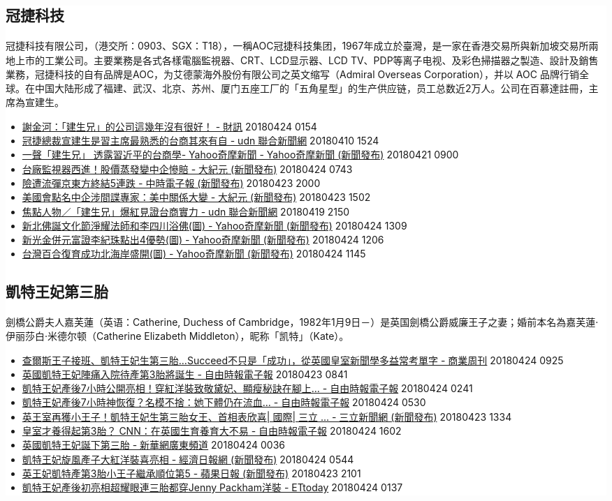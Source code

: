 ## 冠捷科技

冠捷科技有限公司，（港交所：0903、SGX：T18），一稱AOC冠捷科技集团，1967年成立於臺灣，是一家在香港交易所與新加坡交易所兩地上市的工業公司。主要業務是各式各樣電腦監視器、CRT、LCD显示器、LCD TV、PDP等离子电视、及彩色掃描器之製造、設計及銷售業務，冠捷科技的自有品牌是AOC，为艾德蒙海外股份有限公司之英文缩写（Admiral Overseas Corporation），并以 AOC 品牌行销全球。在中国大陆形成了福建、武汉、北京、苏州、厦门五座工厂的「五角星型」的生产供应链，员工总数近2万人。公司在百慕達註冊，主席為宣建生。
- [謝金河：「建生兄」的公司這幾年沒有很好！ - 財訊](https://www.wealth.com.tw/home/articles/15433 "謝金河：「建生兄」的公司這幾年沒有很好！ - 財訊") 20180424 0154
- [冠捷總裁宣建生是習主席最熟悉的台商其來有自 - udn 聯合新聞網](https://udn.com/news/story/7240/3079618 "冠捷總裁宣建生是習主席最熟悉的台商其來有自 - udn 聯合新聞網") 20180410 1524
- [一聲「建生兄」 透露習近平的台商學- Yahoo奇摩新聞 - Yahoo奇摩新聞 (新聞發布)](https://tw.news.yahoo.com/%E4%B8%80%E8%81%B2%E3%80%8C%E5%BB%BA%E7%94%9F%E5%85%84%E3%80%8D-%E9%80%8F%E9%9C%B2%E7%BF%92%E8%BF%91%E5%B9%B3%E7%9A%84%E5%8F%B0%E5%95%86%E5%AD%B8-055836405.html "一聲「建生兄」 透露習近平的台商學- Yahoo奇摩新聞 - Yahoo奇摩新聞 (新聞發布)") 20180421 0900
- [台廠監視器西進！股價蒸發變中企慘賠 - 大紀元 (新聞發布)](http://www.epochtimes.com/b5/18/4/24/n10331388.htm "台廠監視器西進！股價蒸發變中企慘賠 - 大紀元 (新聞發布)") 20180424 0743
- [險遭流彈京東方終結5連跌 - 中時電子報 (新聞發布)](http://www.chinatimes.com/newspapers/20180424000257-260203 "險遭流彈京東方終結5連跌 - 中時電子報 (新聞發布)") 20180423 2000
- [美國會點名中企涉間諜專家：美中關係大變 - 大紀元 (新聞發布)](http://www.epochtimes.com/b5/18/4/23/n10329274.htm "美國會點名中企涉間諜專家：美中關係大變 - 大紀元 (新聞發布)") 20180423 1502
- [焦點人物／「建生兄」爆紅見證台商實力 - udn 聯合新聞網](https://udn.com/news/story/7241/3096831 "焦點人物／「建生兄」爆紅見證台商實力 - udn 聯合新聞網") 20180419 2150
- [新北佛誕文化節淨耀法師和李四川浴佛(圖) - Yahoo奇摩新聞 (新聞發布)](https://tw.news.yahoo.com/%E6%96%B0%E5%8C%97%E4%BD%9B%E8%AA%95%E6%96%87%E5%8C%96%E7%AF%80-%E6%B7%A8%E8%80%80%E6%B3%95%E5%B8%AB%E5%92%8C%E6%9D%8E%E5%9B%9B%E5%B7%9D%E6%B5%B4%E4%BD%9B-%E5%9C%96-123648517.html "新北佛誕文化節淨耀法師和李四川浴佛(圖) - Yahoo奇摩新聞 (新聞發布)") 20180424 1309
- [新光金併元富證李紀珠點出4優勢(圖) - Yahoo奇摩新聞 (新聞發布)](https://tw.news.yahoo.com/%E6%96%B0%E5%85%89%E9%87%91%E4%BD%B5%E5%85%83%E5%AF%8C%E8%AD%89-%E6%9D%8E%E7%B4%80%E7%8F%A0%E9%BB%9E%E5%87%BA4%E5%84%AA%E5%8B%A2-%E5%9C%96-114647401.html "新光金併元富證李紀珠點出4優勢(圖) - Yahoo奇摩新聞 (新聞發布)") 20180424 1206
- [台灣百合復育成功北海岸盛開(圖) - Yahoo奇摩新聞 (新聞發布)](https://tw.news.yahoo.com/%E5%8F%B0%E7%81%A3%E7%99%BE%E5%90%88%E5%BE%A9%E8%82%B2%E6%88%90%E5%8A%9F-%E5%8C%97%E6%B5%B7%E5%B2%B8%E7%9B%9B%E9%96%8B-%E5%9C%96-112746171.html "台灣百合復育成功北海岸盛開(圖) - Yahoo奇摩新聞 (新聞發布)") 20180424 1145

## 凱特王妃第三胎

劍橋公爵夫人嘉芙蓮（英语：Catherine, Duchess of Cambridge，1982年1月9日－）是英国劍橋公爵威廉王子之妻；婚前本名為嘉芙蓮·伊丽莎白·米德尔顿（Catherine Elizabeth Middleton），昵称「凯特」（Kate）。
- [查爾斯王子接班、凱特王妃生第三胎...Succeed不只是「成功」，從英國皇室新聞學多益常考單字 - 商業周刊](https://www.businessweekly.com.tw/article.aspx?id=22567&type=Blog "查爾斯王子接班、凱特王妃生第三胎...Succeed不只是「成功」，從英國皇室新聞學多益常考單字 - 商業周刊") 20180424 0925
- [英國凱特王妃陣痛入院待產第3胎將誕生 - 自由時報電子報](http://news.ltn.com.tw/news/world/breakingnews/2404139 "英國凱特王妃陣痛入院待產第3胎將誕生 - 自由時報電子報") 20180423 0841
- [凱特王妃產後7小時公開亮相！穿紅洋裝致敬黛妃、顯瘦秘訣在腳上... - 自由時報電子報](http://istyle.ltn.com.tw/article/7624 "凱特王妃產後7小時公開亮相！穿紅洋裝致敬黛妃、顯瘦秘訣在腳上... - 自由時報電子報") 20180424 0241
- [凱特王妃產後7小時神恢復？名模不捨：她下體仍在流血... - 自由時報電子報](http://news.ltn.com.tw/news/life/breakingnews/2404912 "凱特王妃產後7小時神恢復？名模不捨：她下體仍在流血... - 自由時報電子報") 20180424 0530
- [英王室再獲小王子！凱特王妃生第三胎女王、首相表欣喜| 國際| 三立 ... - 三立新聞網 (新聞發布)](http://www.setn.com/News.aspx?NewsID=371888 "英王室再獲小王子！凱特王妃生第三胎女王、首相表欣喜| 國際| 三立 ... - 三立新聞網 (新聞發布)") 20180423 1334
- [皇室才養得起第3胎？ CNN：在英國生育養育大不易 - 自由時報電子報](http://news.ltn.com.tw/news/world/breakingnews/2405593 "皇室才養得起第3胎？ CNN：在英國生育養育大不易 - 自由時報電子報") 20180424 1602
- [英國凱特王妃誕下第三胎 - 新華網廣東頻道](http://big5.xinhuanet.com/gate/big5/www.xinhuanet.com/photo/2018-04/24/c_1122730755.htm "英國凱特王妃誕下第三胎 - 新華網廣東頻道") 20180424 0036
- [凱特王妃旋風產子大紅洋裝喜亮相 - 經濟日報網 (新聞發布)](https://money.udn.com/money/story/5641/3104461 "凱特王妃旋風產子大紅洋裝喜亮相 - 經濟日報網 (新聞發布)") 20180424 0544
- [英王妃凱特產第3胎小王子繼承順位第5 - 蘋果日報 (新聞發布)](https://tw.news.appledaily.com/international/daily/20180424/37994880 "英王妃凱特產第3胎小王子繼承順位第5 - 蘋果日報 (新聞發布)") 20180423 2101
- [凱特王妃產後初亮相超耀眼連三胎都穿Jenny Packham洋裝 - ETtoday](https://fashion.ettoday.net/news/1156294 "凱特王妃產後初亮相超耀眼連三胎都穿Jenny Packham洋裝 - ETtoday") 20180424 0137
